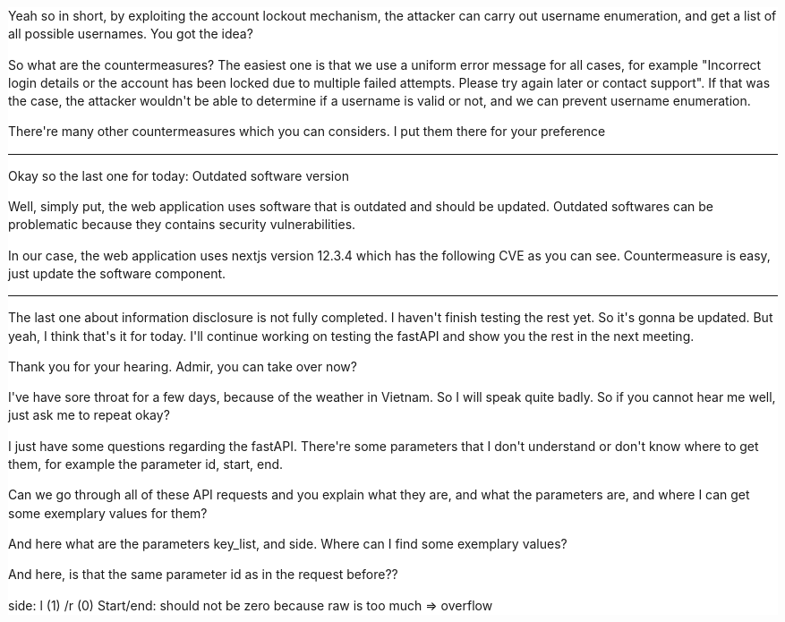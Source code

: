 Yeah so in short, by exploiting the account lockout mechanism, the attacker can carry out username enumeration, and get a list of all possible usernames. You got the idea?

So what are the countermeasures? The easiest one is that we use a uniform error message for all cases, for example "Incorrect login details or the account has been locked due to multiple failed attempts. Please try again later or contact support". If that was the case, the attacker wouldn't be able to determine if a username is valid or not, and we can prevent username enumeration.

There're many other countermeasures which you can considers. I put them there for your preference

-----------------------------

Okay so the last one for today: Outdated software version

Well, simply put, the web application uses software that is outdated and should be updated. Outdated softwares can be problematic because they contains security vulnerabilities.

In our case, the web application uses nextjs version 12.3.4 which has the following CVE as you can see. Countermeasure is easy, just update the software component.

-----------------------------

The last one about information disclosure is not fully completed. I haven't finish testing the rest yet. So it's gonna be updated. But yeah, I think that's it for today.  I'll continue working on testing the fastAPI and show you the rest in the next meeting. 

Thank you for your hearing. Admir, you can take over now?



I've have sore throat for a few days, because of the weather in Vietnam. So I will speak quite badly. So if you cannot hear me well, just ask me to repeat okay?

I just have some questions regarding the fastAPI. There're some parameters that I don't understand or don't know where to get them, for example the parameter id, start, end. 

Can we go through all of these API requests and you explain what they are, and what the parameters are, and where I can get some exemplary values for them?

And here what are the parameters key_list, and side. Where can I find some exemplary values?

And here, is that the same parameter id as in the request before??

side: l (1) /r (0)
Start/end: should not be zero because raw is too much => overflow


